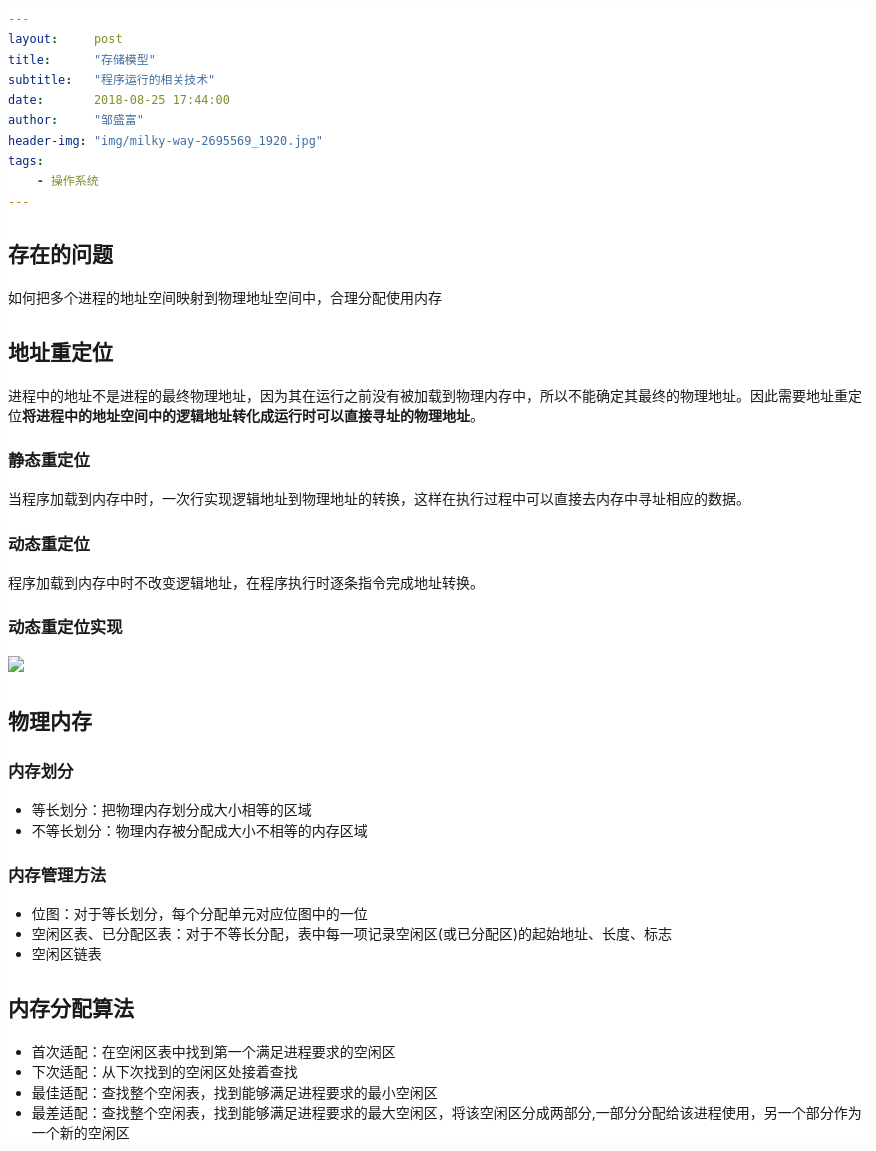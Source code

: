 ```yaml
---
layout:     post
title:      "存储模型"
subtitle:   "程序运行的相关技术"
date:       2018-08-25 17:44:00
author:     "邹盛富"
header-img: "img/milky-way-2695569_1920.jpg"
tags:
    - 操作系统
---
```


## 存在的问题

如何把多个进程的地址空间映射到物理地址空间中，合理分配使用内存

## 地址重定位

进程中的地址不是进程的最终物理地址，因为其在运行之前没有被加载到物理内存中，所以不能确定其最终的物理地址。因此需要地址重定位**将进程中的地址空间中的逻辑地址转化成运行时可以直接寻址的物理地址**。

### 静态重定位
当程序加载到内存中时，一次行实现逻辑地址到物理地址的转换，这样在执行过程中可以直接去内存中寻址相应的数据。

### 动态重定位
程序加载到内存中时不改变逻辑地址，在程序执行时逐条指令完成地址转换。

### 动态重定位实现

![](http://res.cloudinary.com/bytedance14/image/upload/v1535194691/%E5%B1%8F%E5%B9%95%E5%BF%AB%E7%85%A7_2018-08-25_%E4%B8%8B%E5%8D%886.57.17.png)

## 物理内存

### 内存划分
- 等长划分：把物理内存划分成大小相等的区域
- 不等长划分：物理内存被分配成大小不相等的内存区域

### 内存管理方法
- 位图：对于等长划分，每个分配单元对应位图中的一位
- 空闲区表、已分配区表：对于不等长分配，表中每一项记录空闲区(或已分配区)的起始地址、长度、标志
- 空闲区链表

## 内存分配算法
- 首次适配：在空闲区表中找到第一个满足进程要求的空闲区
- 下次适配：从下次找到的空闲区处接着查找
- 最佳适配：查找整个空闲表，找到能够满足进程要求的最小空闲区
- 最差适配：查找整个空闲表，找到能够满足进程要求的最大空闲区，将该空闲区分成两部分,一部分分配给该进程使用，另一个部分作为一个新的空闲区
